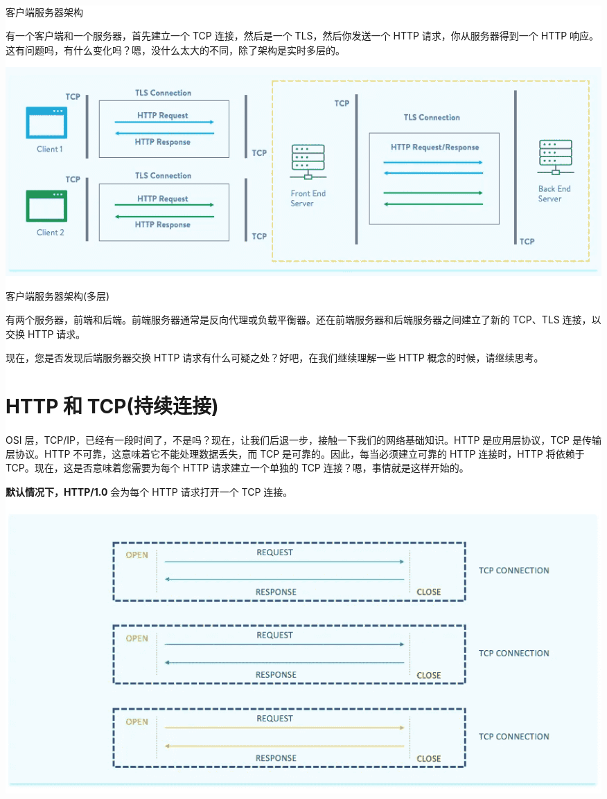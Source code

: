 客户端服务器架构

有一个客户端和一个服务器，首先建立一个 TCP 连接，然后是一个 TLS，然后你发送一个 HTTP 请求，你从服务器得到一个 HTTP 响应。这有问题吗，有什么变化吗？嗯，没什么太大的不同，除了架构是实时多层的。

![](img/5a78f576a18614518386ebea1f8af890.png)

客户端服务器架构(多层)

有两个服务器，前端和后端。前端服务器通常是反向代理或负载平衡器。还在前端服务器和后端服务器之间建立了新的 TCP、TLS 连接，以交换 HTTP 请求。

现在，您是否发现后端服务器交换 HTTP 请求有什么可疑之处？好吧，在我们继续理解一些 HTTP 概念的时候，请继续思考。

# HTTP 和 TCP(持续连接)

OSI 层，TCP/IP，已经有一段时间了，不是吗？现在，让我们后退一步，接触一下我们的网络基础知识。HTTP 是应用层协议，TCP 是传输层协议。HTTP 不可靠，这意味着它不能处理数据丢失，而 TCP 是可靠的。因此，每当必须建立可靠的 HTTP 连接时，HTTP 将依赖于 TCP。现在，这是否意味着您需要为每个 HTTP 请求建立一个单独的 TCP 连接？嗯，事情就是这样开始的。

**默认情况下，HTTP/1.0** 会为每个 HTTP 请求打开一个 TCP 连接。

![](img/236f3ca330b2ff9cebab2b3c457f8199.png)
